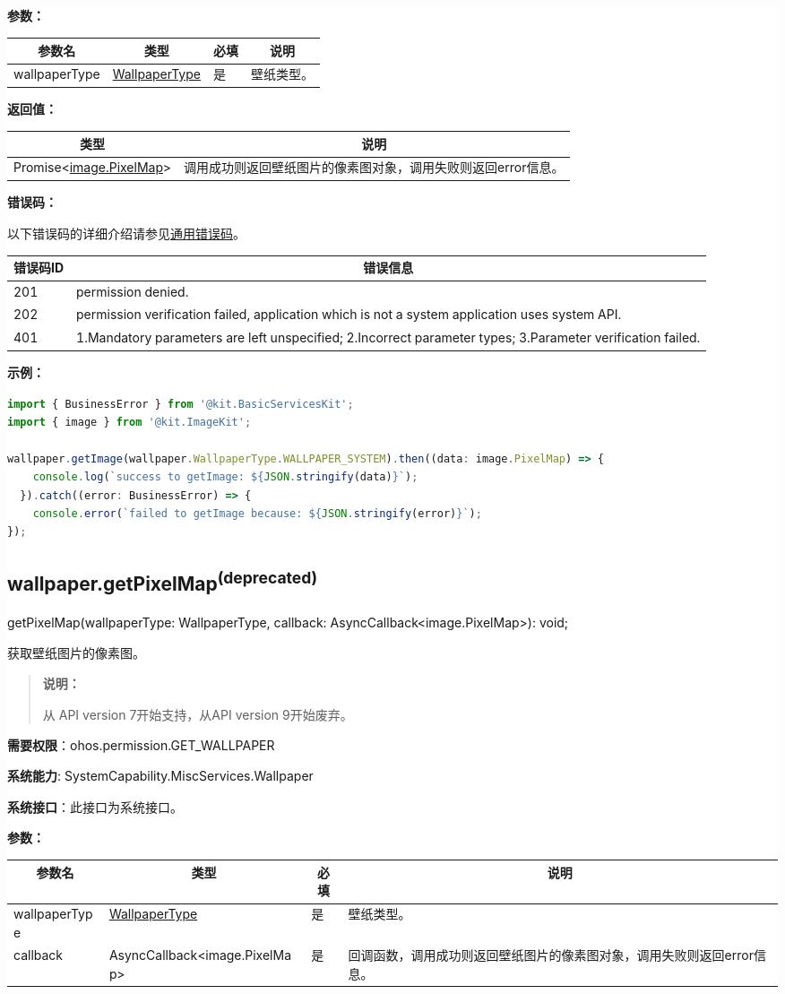 **参数：**

| 参数名 | 类型 | 必填 | 说明 |
| -------- | -------- | -------- | -------- |
| wallpaperType | [WallpaperType](js-apis-wallpaper.md#wallpapertype7) | 是 | 壁纸类型。 |

**返回值：**

| 类型 | 说明 |
| -------- | -------- |
| Promise&lt;[image.PixelMap](../apis-image-kit/js-apis-image.md)&gt; | 调用成功则返回壁纸图片的像素图对象，调用失败则返回error信息。 |

**错误码：**

以下错误码的详细介绍请参见[通用错误码](../errorcode-universal.md)。

| **错误码ID** | **错误信息**                                |
| ------------ | ------------------------------------------- |
| 201          | permission denied.                                                                              |
| 202          | permission verification failed, application which is not a system application uses system API.  |
| 401          | 1.Mandatory parameters are left unspecified; 2.Incorrect parameter types; 3.Parameter verification failed.  |

**示例：**

```ts
import { BusinessError } from '@kit.BasicServicesKit';
import { image } from '@kit.ImageKit';

wallpaper.getImage(wallpaper.WallpaperType.WALLPAPER_SYSTEM).then((data: image.PixelMap) => {
    console.log(`success to getImage: ${JSON.stringify(data)}`);
  }).catch((error: BusinessError) => {
    console.error(`failed to getImage because: ${JSON.stringify(error)}`);
});
```



## wallpaper.getPixelMap<sup>(deprecated)</sup>

getPixelMap(wallpaperType: WallpaperType, callback: AsyncCallback&lt;image.PixelMap&gt;): void;

获取壁纸图片的像素图。

> **说明：**
>
> 从 API version 7开始支持，从API version 9开始废弃。

**需要权限**：ohos.permission.GET_WALLPAPER

**系统能力**: SystemCapability.MiscServices.Wallpaper

**系统接口**：此接口为系统接口。

**参数：**

| 参数名 | 类型 | 必填 | 说明 |
| -------- | -------- | -------- | -------- |
| wallpaperType | [WallpaperType](js-apis-wallpaper.md#wallpapertype7) | 是 | 壁纸类型。 |
| callback | AsyncCallback&lt;image.PixelMap&gt; | 是 | 回调函数，调用成功则返回壁纸图片的像素图对象，调用失败则返回error信息。 |
